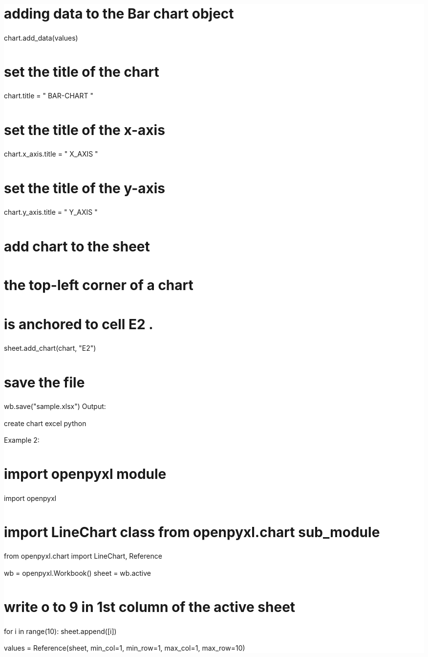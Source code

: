 # adding data to the Bar chart object
chart.add_data(values)
  
# set the title of the chart
chart.title = " BAR-CHART "
  
# set the title of the x-axis
chart.x_axis.title = " X_AXIS "
  
# set the title of the y-axis
chart.y_axis.title = " Y_AXIS "
  
# add chart to the sheet
# the top-left corner of a chart
# is anchored to cell E2 .
sheet.add_chart(chart, "E2")
  
# save the file
wb.save("sample.xlsx")
Output:

create chart excel python

Example 2:

# import openpyxl module
import openpyxl
  
# import LineChart class from openpyxl.chart sub_module
from openpyxl.chart import LineChart, Reference
  
wb = openpyxl.Workbook()
sheet = wb.active
  
# write o to 9 in 1st column of the active sheet
for i in range(10):
    sheet.append([i])
  
values = Reference(sheet, min_col=1, min_row=1,
                   max_col=1, max_row=10)
  
